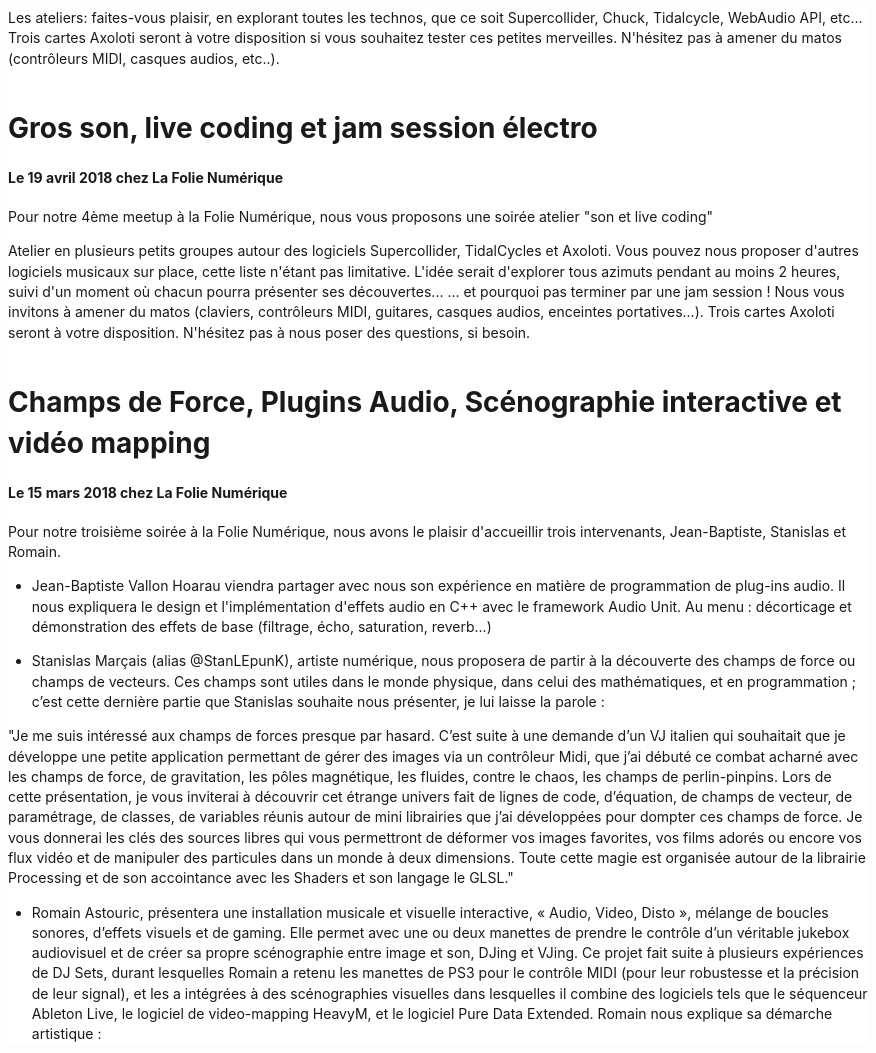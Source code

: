 Les ateliers: faites-vous plaisir, en explorant toutes les technos, que ce soit Supercollider, Chuck, Tidalcycle, WebAudio API, etc... Trois cartes Axoloti seront à votre disposition si vous souhaitez tester ces petites merveilles. N'hésitez pas à amener du matos (contrôleurs MIDI, casques audios, etc..).


# Gros son, live coding et jam session électro
#### Le 19 avril 2018 chez La Folie Numérique

Pour notre 4ème meetup à la Folie Numérique, nous vous proposons une soirée atelier "son et live coding"

Atelier en plusieurs petits groupes autour des logiciels Supercollider, TidalCycles et Axoloti. 
Vous pouvez nous proposer d'autres logiciels musicaux sur place, cette liste n'étant pas limitative.
L'idée serait d'explorer tous azimuts pendant au moins 2 heures, suivi d'un moment où chacun pourra présenter ses découvertes...
... et pourquoi pas terminer par une jam session !
Nous vous invitons à amener du matos (claviers, contrôleurs MIDI, guitares, casques audios, enceintes portatives...). Trois cartes Axoloti seront à votre disposition. N'hésitez pas à nous poser des questions, si besoin.


# Champs de Force, Plugins Audio, Scénographie interactive et vidéo mapping
#### Le 15 mars 2018 chez La Folie Numérique

Pour notre troisième soirée à la Folie Numérique, nous avons le plaisir d'accueillir trois intervenants, Jean-Baptiste, Stanislas et Romain.

- Jean-Baptiste Vallon Hoarau viendra partager avec nous son expérience en matière de programmation de plug-ins audio. Il nous expliquera le design et l'implémentation d'effets audio en C++ avec le framework Audio Unit. Au menu : décorticage et démonstration des effets de base (filtrage, écho, saturation, reverb...)

- Stanislas Marçais (alias @StanLEpunK), artiste numérique, nous proposera de partir à la découverte des champs de force ou champs de vecteurs. Ces champs sont utiles dans le monde physique, dans celui des mathématiques, et en programmation ; c’est cette dernière partie que Stanislas souhaite nous présenter, je lui laisse la parole :

"Je me suis intéressé aux champs de forces presque par hasard. C’est suite à une demande d’un VJ italien qui souhaitait que je développe une petite application permettant de gérer des images via un contrôleur Midi, que j’ai débuté ce combat acharné avec les champs de force, de gravitation, les pôles magnétique, les fluides, contre le chaos, les champs de perlin-pinpins. Lors de cette présentation, je vous inviterai à découvrir cet étrange univers fait de lignes de code, d’équation, de champs de vecteur, de paramétrage, de classes, de variables réunis autour de mini librairies que j’ai développées pour dompter ces champs de force. Je vous donnerai les clés des sources libres qui vous permettront de déformer vos images favorites, vos films adorés ou encore vos flux vidéo et de manipuler des particules dans un monde à deux dimensions. Toute cette magie est organisée autour de la librairie Processing et de son accointance avec les Shaders et son langage le GLSL."

- Romain Astouric, présentera une installation musicale et visuelle interactive,
« Audio, Video, Disto », mélange de boucles sonores, d’effets visuels et de gaming. Elle permet avec une ou deux manettes de prendre le contrôle d’un véritable jukebox audiovisuel et de créer sa propre scénographie entre image et son, DJing et VJing. Ce projet fait suite à plusieurs expériences de DJ Sets, durant lesquelles Romain a retenu les manettes de PS3 pour le contrôle MIDI (pour leur robustesse et la précision de leur signal), et les a intégrées à des scénographies visuelles dans lesquelles il combine des logiciels tels que le séquenceur Ableton Live, le logiciel de video-mapping HeavyM, et le logiciel Pure Data Extended. Romain nous explique sa démarche artistique :
